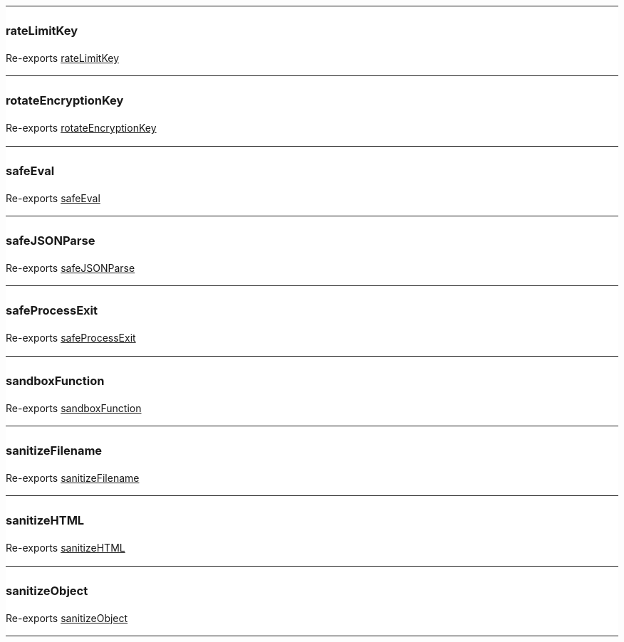 ***

### rateLimitKey

Re-exports [rateLimitKey](../rateLimitKey/functions/rateLimitKey.md)

***

### rotateEncryptionKey

Re-exports [rotateEncryptionKey](../rotateEncryptionKey/functions/rotateEncryptionKey.md)

***

### safeEval

Re-exports [safeEval](../safeEval/functions/safeEval.md)

***

### safeJSONParse

Re-exports [safeJSONParse](../safeJSONParse/functions/safeJSONParse.md)

***

### safeProcessExit

Re-exports [safeProcessExit](../safeProcessExit/functions/safeProcessExit.md)

***

### sandboxFunction

Re-exports [sandboxFunction](../sandboxFunction/functions/sandboxFunction.md)

***

### sanitizeFilename

Re-exports [sanitizeFilename](../sanitizeFilename/functions/sanitizeFilename.md)

***

### sanitizeHTML

Re-exports [sanitizeHTML](../sanitizeHTML/functions/sanitizeHTML.md)

***

### sanitizeObject

Re-exports [sanitizeObject](../sanitizeObject/functions/sanitizeObject.md)

***
